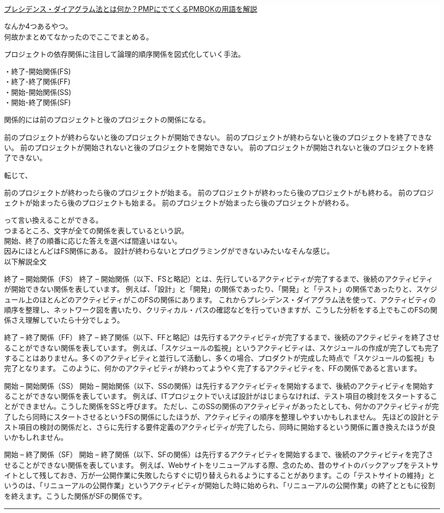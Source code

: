 [プレシデンス・ダイアグラム法とは何か？PMPにでてくるPMBOKの用語を解説](https://ssaits.jp/promapedia/method/pdm.html)  

なんか4つあるやつ。  
何故かまとめてなかったのでここでまとめる。  

プロジェクトの依存関係に注目して論理的順序関係を図式化していく手法。  

・終了-開始関係(FS)  
・終了-終了関係(FF)  
・開始-開始関係(SS)  
・開始-終了関係(SF)  

関係的には前のプロジェクトと後のプロジェクトの関係になる。  

前のプロジェクトが終わらないと後のプロジェクトが開始できない。
前のプロジェクトが終わらないと後のプロジェクトを終了できない。
前のプロジェクトが開始されないと後のプロジェクトを開始できない。
前のプロジェクトが開始されないと後のプロジェクトを終了できない。

転じて、

前のプロジェクトが終わったら後のプロジェクトが始まる。
前のプロジェクトが終わったら後のプロジェクトがも終わる。
前のプロジェクトが始まったら後のプロジェクトも始まる。
前のプロジェクトが始まったら後のプロジェクトが終わる。

って言い換えることができる。  
つまるところ、文字が全ての関係を表しているという訳。  
開始、終了の順番に応じた答えを選べば間違いはない。  
因みにほとんどはFS関係にある。
設計が終わらないとプログラミングができないみたいなそんな感じ。  
以下解説全文  

終了 – 開始関係（FS）
終了 – 開始関係（以下、FSと略記）とは、先行しているアクティビティが完了するまで、後続のアクティビティが開始できない関係を表しています。
例えば、「設計」と「開発」の関係であったり、「開発」と「テスト」の関係であったりと、スケジュール上のほとんどのアクティビティがこのFSの関係にあります。
これからプレシデンス・ダイアグラム法を使って、アクティビティの順序を整理し、ネットワーク図を書いたり、クリティカル・パスの確認などを行っていきますが、こうした分析をする上でもこのFSの関係さえ理解していたら十分でしょう。

終了 – 終了関係（FF）
終了 – 終了関係（以下、FFと略記）は先行するアクティビティが完了するまで、後続のアクティビティを終了させることができない関係を表しています。
例えば、「スケジュールの監視」というアクティビティは、スケジュールの作成が完了しても完了することはありません。多くのアクティビティと並行して活動し、多くの場合、プロダクトが完成した時点で「スケジュールの監視」も完了となります。
このように、何かのアクティビティが終わってようやく完了するアクティビティを、FFの関係であると言います。

開始 – 開始関係（SS）
開始 – 開始関係（以下、SSの関係）は先行するアクティビティを開始するまで、後続のアクティビティを開始することができない関係を表しています。
例えば、ITプロジェクトでいえば設計がはじまらなければ、テスト項目の検討をスタートすることができません。こうした関係をSSと呼びます。
ただし、このSSの関係のアクティビティがあったとしても、何かのアクティビティが完了したら同時にスタートさせるというFSの関係にしたほうが、アクティビティの順序を整理しやすいかもしれません。
先ほどの設計とテスト項目の検討の関係だと、さらに先行する要件定義のアクティビティが完了したら、同時に開始するという関係に置き換えたほうが良いかもしれません。

開始 – 終了関係（SF）
開始 – 終了関係（以下、SFの関係）は先行するアクティビティを開始するまで、後続のアクティビティを完了させることができない関係を表しています。
例えば、Webサイトをリニューアルする際、念のため、昔のサイトのバックアップをテストサイトとして残しておき、万が一公開作業に失敗したらすぐに切り替えられるようにすることがあります。この「テストサイトの維持」というのは、「リニューアルの公開作業」というアクティビティが開始した時に始められ、「リニューアルの公開作業」の終了とともに役割を終えます。こうした関係がSFの関係です。

---
